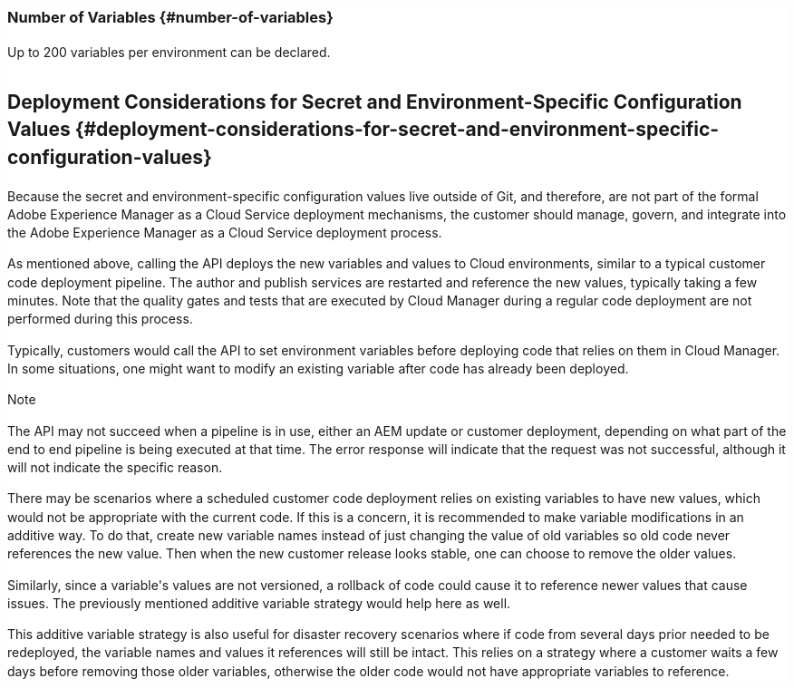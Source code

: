 ### Number of Variables {#number-of-variables}

Up to 200 variables per environment can be declared.

## Deployment Considerations for Secret and Environment-Specific Configuration Values {#deployment-considerations-for-secret-and-environment-specific-configuration-values}

Because the secret and environment-specific configuration values live outside of Git, and therefore, are not part of the formal Adobe Experience Manager as a Cloud Service deployment mechanisms, the customer should manage, govern, and integrate into the Adobe Experience Manager as a Cloud Service deployment process.

As mentioned above, calling the API deploys the new variables and values to Cloud environments, similar to a typical customer code deployment pipeline. The author and publish services are restarted and reference the new values, typically taking a few minutes. Note that the quality gates and tests that are executed by Cloud Manager during a regular code deployment are not performed during this process.

Typically, customers would call the API to set environment variables before deploying code that relies on them in Cloud Manager. In some situations, one might want to modify an existing variable after code has already been deployed. 

>[!NOTE]
>
>The API may not succeed when a pipeline is in use, either an AEM update or customer deployment, depending on what part of the end to end pipeline is being executed at that time. The error response will indicate that the request was not successful, although it will not indicate the specific reason.

There may be scenarios where a scheduled customer code deployment relies on existing variables to have new values, which would not be appropriate with the current code. If this is a concern, it is recommended to make variable modifications in an additive way. To do that, create new variable names instead of just changing the value of old variables so old code never references the new value. Then when the new customer release looks stable, one can choose to remove the older values.

Similarly, since a variable's values are not versioned, a rollback of code could cause it to reference newer values that cause issues. The previously mentioned additive variable strategy would help here as well.

This additive variable strategy is also useful for disaster recovery scenarios where if code from several days prior needed to be redeployed, the variable names and values it references will still be intact. This relies on a strategy where a customer waits a few days before removing those older variables, otherwise the older code would not have appropriate variables to reference.
